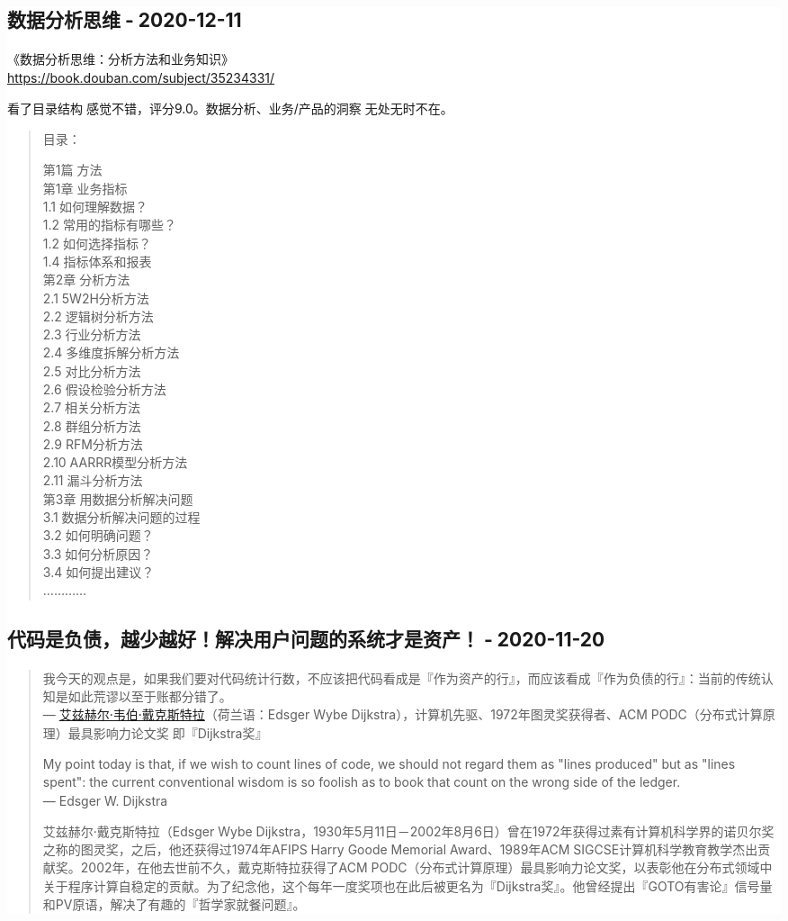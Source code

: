 
## 数据分析思维 - 2020-12-11

《数据分析思维：分析方法和业务知识》  
https://book.douban.com/subject/35234331/

看了目录结构 感觉不错，评分9.0。数据分析、业务/产品的洞察 无处无时不在。

> 目录：
>
> 第1篇 方法  
> 第1章 业务指标  
> 1.1 如何理解数据？  
> 1.2 常用的指标有哪些？  
> 1.2 如何选择指标？  
> 1.4 指标体系和报表  
> 第2章 分析方法  
> 2.1 5W2H分析方法  
> 2.2 逻辑树分析方法  
> 2.3 行业分析方法  
> 2.4 多维度拆解分析方法  
> 2.5 对比分析方法  
> 2.6 假设检验分析方法  
> 2.7 相关分析方法  
> 2.8 群组分析方法  
> 2.9 RFM分析方法  
> 2.10 AARRR模型分析方法  
> 2.11 漏斗分析方法  
> 第3章 用数据分析解决问题  
> 3.1 数据分析解决问题的过程  
> 3.2 如何明确问题？  
> 3.3 如何分析原因？  
> 3.4 如何提出建议？  
> …………

## 代码是负债，越少越好！解决用户问题的系统才是资产！ - 2020-11-20

> 我今天的观点是，如果我们要对代码统计行数，不应该把代码看成是『作为资产的行』，而应该看成『作为负债的行』：当前的传统认知是如此荒谬以至于账都分错了。  
> — [艾兹赫尔·韦伯·戴克斯特拉](https://baike.baidu.com/item/%E8%89%BE%E5%85%B9%E6%A0%BC%C2%B7%E8%BF%AA%E7%A7%91%E6%96%AF%E5%BD%BB/5029407)（荷兰语：Edsger Wybe Dijkstra），计算机先驱、1972年图灵奖获得者、ACM PODC（分布式计算原理）最具影响力论文奖 即『Dijkstra奖』
>
> My point today is that, if we wish to count lines of code, we should not regard them as "lines produced" but as "lines spent": the current conventional wisdom is so foolish as to book that count on the wrong side of the ledger.  
> — Edsger W. Dijkstra
>
> 艾兹赫尔·戴克斯特拉（Edsger Wybe Dijkstra，1930年5月11日－2002年8月6日）曾在1972年获得过素有计算机科学界的诺贝尔奖之称的图灵奖，之后，他还获得过1974年AFIPS Harry Goode Memorial Award、1989年ACM SIGCSE计算机科学教育教学杰出贡献奖。2002年，在他去世前不久，戴克斯特拉获得了ACM PODC（分布式计算原理）最具影响力论文奖，以表彰他在分布式领域中关于程序计算自稳定的贡献。为了纪念他，这个每年一度奖项也在此后被更名为『Dijkstra奖』。他曾经提出『GOTO有害论』信号量和PV原语，解决了有趣的『哲学家就餐问题』。
